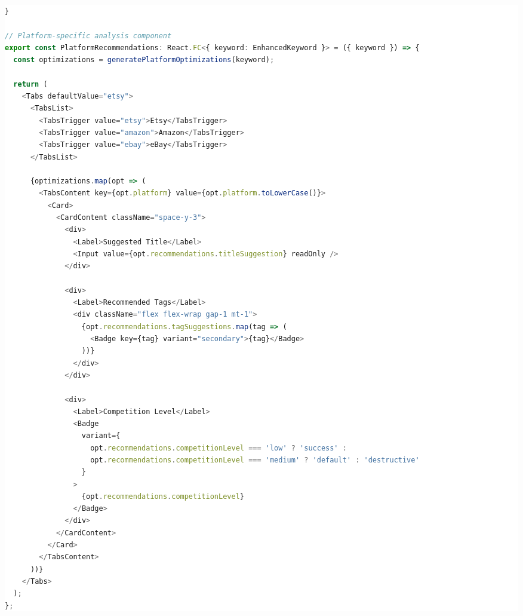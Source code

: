 ```typescript
}

// Platform-specific analysis component
export const PlatformRecommendations: React.FC<{ keyword: EnhancedKeyword }> = ({ keyword }) => {
  const optimizations = generatePlatformOptimizations(keyword);
  
  return (
    <Tabs defaultValue="etsy">
      <TabsList>
        <TabsTrigger value="etsy">Etsy</TabsTrigger>
        <TabsTrigger value="amazon">Amazon</TabsTrigger>
        <TabsTrigger value="ebay">eBay</TabsTrigger>
      </TabsList>
      
      {optimizations.map(opt => (
        <TabsContent key={opt.platform} value={opt.platform.toLowerCase()}>
          <Card>
            <CardContent className="space-y-3">
              <div>
                <Label>Suggested Title</Label>
                <Input value={opt.recommendations.titleSuggestion} readOnly />
              </div>
              
              <div>
                <Label>Recommended Tags</Label>
                <div className="flex flex-wrap gap-1 mt-1">
                  {opt.recommendations.tagSuggestions.map(tag => (
                    <Badge key={tag} variant="secondary">{tag}</Badge>
                  ))}
                </div>
              </div>
              
              <div>
                <Label>Competition Level</Label>
                <Badge 
                  variant={
                    opt.recommendations.competitionLevel === 'low' ? 'success' :
                    opt.recommendations.competitionLevel === 'medium' ? 'default' : 'destructive'
                  }
                >
                  {opt.recommendations.competitionLevel}
                </Badge>
              </div>
            </CardContent>
          </Card>
        </TabsContent>
      ))}
    </Tabs>
  );
};
```
